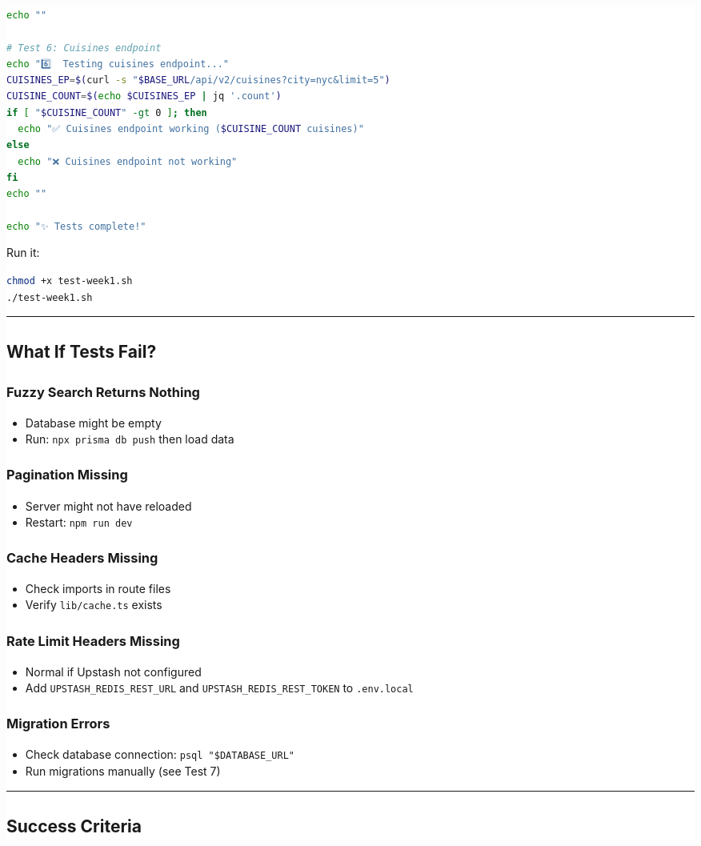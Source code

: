 ```bash
echo ""

# Test 6: Cuisines endpoint
echo "6️⃣  Testing cuisines endpoint..."
CUISINES_EP=$(curl -s "$BASE_URL/api/v2/cuisines?city=nyc&limit=5")
CUISINE_COUNT=$(echo $CUISINES_EP | jq '.count')
if [ "$CUISINE_COUNT" -gt 0 ]; then
  echo "✅ Cuisines endpoint working ($CUISINE_COUNT cuisines)"
else
  echo "❌ Cuisines endpoint not working"
fi
echo ""

echo "✨ Tests complete!"
```

Run it:

```bash
chmod +x test-week1.sh
./test-week1.sh
```

---

## What If Tests Fail?

### Fuzzy Search Returns Nothing
- Database might be empty
- Run: `npx prisma db push` then load data

### Pagination Missing
- Server might not have reloaded
- Restart: `npm run dev`

### Cache Headers Missing
- Check imports in route files
- Verify `lib/cache.ts` exists

### Rate Limit Headers Missing
- Normal if Upstash not configured
- Add `UPSTASH_REDIS_REST_URL` and `UPSTASH_REDIS_REST_TOKEN` to `.env.local`

### Migration Errors
- Check database connection: `psql "$DATABASE_URL"`
- Run migrations manually (see Test 7)

---

## Success Criteria
